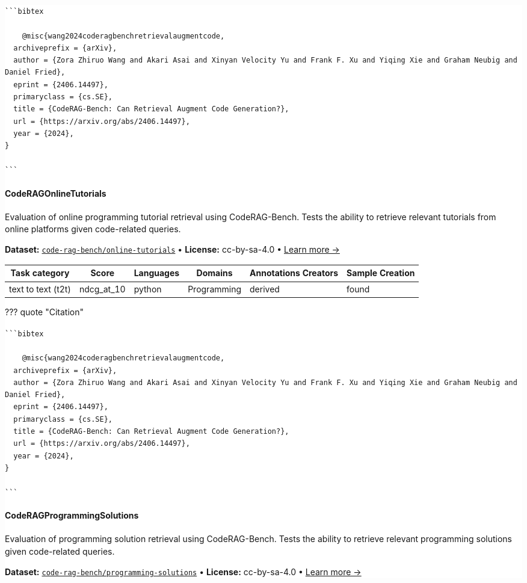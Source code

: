     
    ```bibtex
    
        @misc{wang2024coderagbenchretrievalaugmentcode,
      archiveprefix = {arXiv},
      author = {Zora Zhiruo Wang and Akari Asai and Xinyan Velocity Yu and Frank F. Xu and Yiqing Xie and Graham Neubig and Daniel Fried},
      eprint = {2406.14497},
      primaryclass = {cs.SE},
      title = {CodeRAG-Bench: Can Retrieval Augment Code Generation?},
      url = {https://arxiv.org/abs/2406.14497},
      year = {2024},
    }
        
    ```
    



#### CodeRAGOnlineTutorials

Evaluation of online programming tutorial retrieval using CodeRAG-Bench. Tests the ability to retrieve relevant tutorials from online platforms given code-related queries.

**Dataset:** [`code-rag-bench/online-tutorials`](https://huggingface.co/datasets/code-rag-bench/online-tutorials) • **License:** cc-by-sa-4.0 • [Learn more →](https://arxiv.org/pdf/2406.14497)

| Task category | Score | Languages | Domains | Annotations Creators | Sample Creation |
|-------|-------|-------|-------|-------|-------|
| text to text (t2t) | ndcg_at_10 | python | Programming | derived | found |



??? quote "Citation"

    
    ```bibtex
    
        @misc{wang2024coderagbenchretrievalaugmentcode,
      archiveprefix = {arXiv},
      author = {Zora Zhiruo Wang and Akari Asai and Xinyan Velocity Yu and Frank F. Xu and Yiqing Xie and Graham Neubig and Daniel Fried},
      eprint = {2406.14497},
      primaryclass = {cs.SE},
      title = {CodeRAG-Bench: Can Retrieval Augment Code Generation?},
      url = {https://arxiv.org/abs/2406.14497},
      year = {2024},
    }
        
    ```
    



#### CodeRAGProgrammingSolutions

Evaluation of programming solution retrieval using CodeRAG-Bench. Tests the ability to retrieve relevant programming solutions given code-related queries.

**Dataset:** [`code-rag-bench/programming-solutions`](https://huggingface.co/datasets/code-rag-bench/programming-solutions) • **License:** cc-by-sa-4.0 • [Learn more →](https://arxiv.org/pdf/2406.14497)
